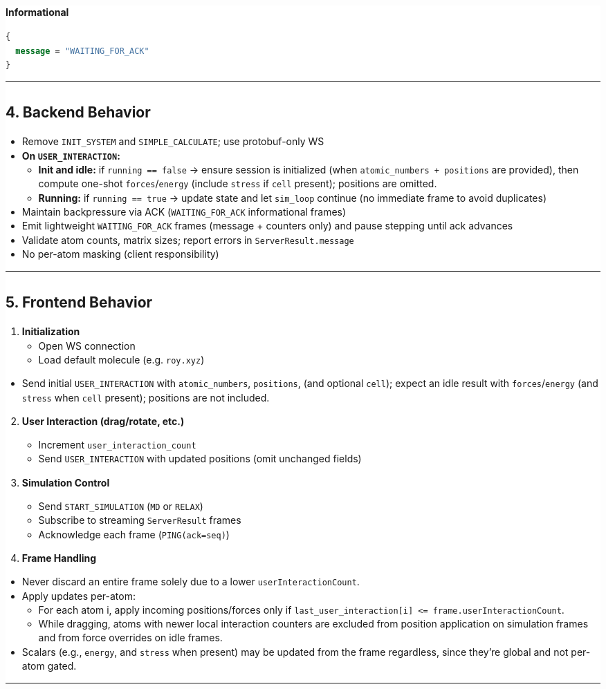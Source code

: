 **Informational**

```protobuf
{
  message = "WAITING_FOR_ACK"
}
```

---

## 4. Backend Behavior

- Remove `INIT_SYSTEM` and `SIMPLE_CALCULATE`; use protobuf-only WS
- **On `USER_INTERACTION`:**
  - **Init and idle:** if `running == false` → ensure session is initialized (when `atomic_numbers + positions` are provided), then compute one-shot `forces`/`energy` (include `stress` if `cell` present); positions are omitted.
  - **Running:** if `running == true` → update state and let `sim_loop` continue (no immediate frame to avoid duplicates)
- Maintain backpressure via ACK (`WAITING_FOR_ACK` informational frames)
- Emit lightweight `WAITING_FOR_ACK` frames (message + counters only) and pause stepping until ack advances
- Validate atom counts, matrix sizes; report errors in `ServerResult.message`
- No per-atom masking (client responsibility)

---

## 5. Frontend Behavior

1. **Initialization**
   - Open WS connection
   - Load default molecule (e.g. `roy.xyz`)

- Send initial `USER_INTERACTION` with `atomic_numbers`, `positions`, (and optional `cell`); expect an idle result with `forces`/`energy` (and `stress` when `cell` present); positions are not included.

2. **User Interaction (drag/rotate, etc.)**
   - Increment `user_interaction_count`
   - Send `USER_INTERACTION` with updated positions (omit unchanged fields)

3. **Simulation Control**
   - Send `START_SIMULATION` (`MD` or `RELAX`)
   - Subscribe to streaming `ServerResult` frames
   - Acknowledge each frame (`PING(ack=seq)`)

4. **Frame Handling**

- Never discard an entire frame solely due to a lower `userInteractionCount`.
- Apply updates per-atom:
  - For each atom i, apply incoming positions/forces only if `last_user_interaction[i] <= frame.userInteractionCount`.
  - While dragging, atoms with newer local interaction counters are excluded from position application on simulation frames and from force overrides on idle frames.
- Scalars (e.g., `energy`, and `stress` when present) may be updated from the frame regardless, since they’re global and not per-atom gated.

---